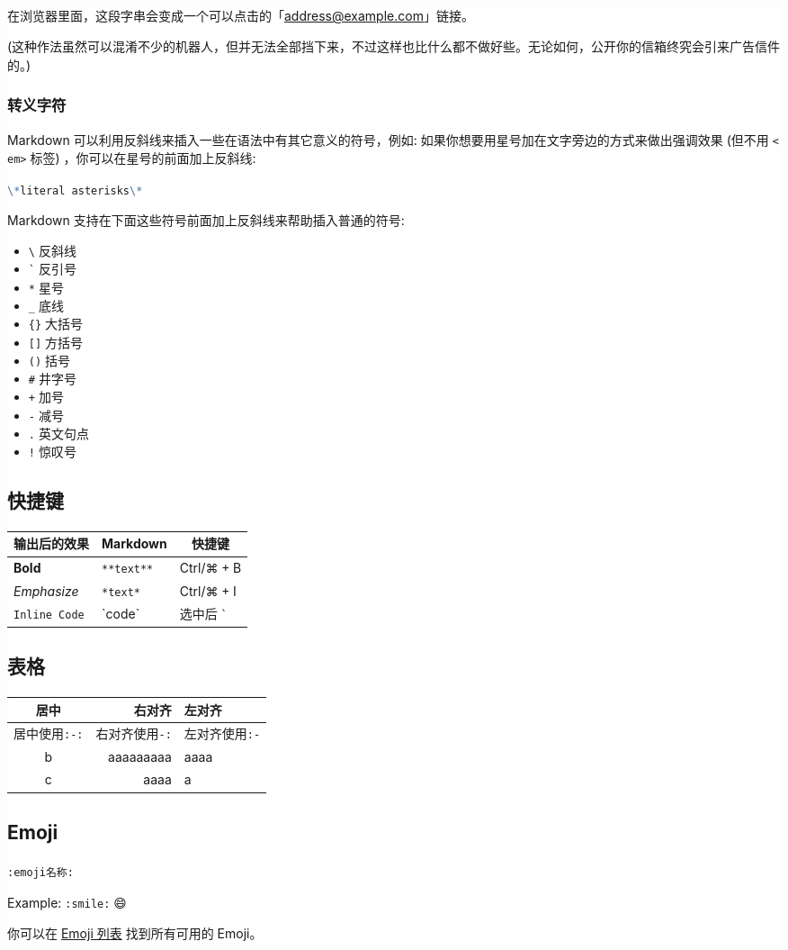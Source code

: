 在浏览器里面，这段字串会变成一个可以点击的「address@example.com」链接。

(这种作法虽然可以混淆不少的机器人，但并无法全部挡下来，不过这样也比什么都不做好些。无论如何，公开你的信箱终究会引来广告信件的。)

### 转义字符

Markdown 可以利用反斜线来插入一些在语法中有其它意义的符号，例如: 如果你想要用星号加在文字旁边的方式来做出强调效果 (但不用 `<em>` 标签) ，你可以在星号的前面加上反斜线:

```md
\*literal asterisks\*
```

Markdown 支持在下面这些符号前面加上反斜线来帮助插入普通的符号:

- `\` 反斜线
- `` ` `` 反引号
- `*` 星号
- `_` 底线
- `{}` 大括号
- `[]` 方括号
- `()` 括号
- `#` 井字号
- `+` 加号
- `-` 减号
- `.` 英文句点
- `!` 惊叹号

## 快捷键

| 输出后的效果  | Markdown   | 快捷键         |
| ------------- | ---------- | -------------- |
| **Bold**      | `**text**` | Ctrl/⌘ + B     |
| _Emphasize_   | `*text*`   | Ctrl/⌘ + I     |
| `Inline Code` | \`code\`   | 选中后 `` ` `` |

## 表格

|     居中      |         右对齐 | 左对齐         |
| :-----------: | -------------: | :------------- |
| 居中使用`:-:` | 右对齐使用`-:` | 左对齐使用`:-` |
|       b       |      aaaaaaaaa | aaaa           |
|       c       |           aaaa | a              |

## Emoji

`:emoji名称:`

Example: `:smile:` :smile:

你可以在 [Emoji 列表](./emoji/readme.md) 找到所有可用的 Emoji。
